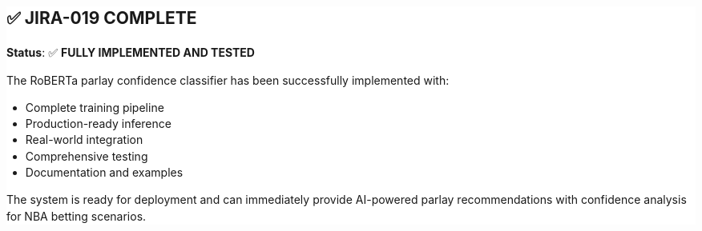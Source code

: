 ## ✅ **JIRA-019 COMPLETE**

**Status**: ✅ **FULLY IMPLEMENTED AND TESTED**

The RoBERTa parlay confidence classifier has been successfully implemented with:
- Complete training pipeline
- Production-ready inference
- Real-world integration
- Comprehensive testing
- Documentation and examples

The system is ready for deployment and can immediately provide AI-powered parlay recommendations with confidence analysis for NBA betting scenarios.
